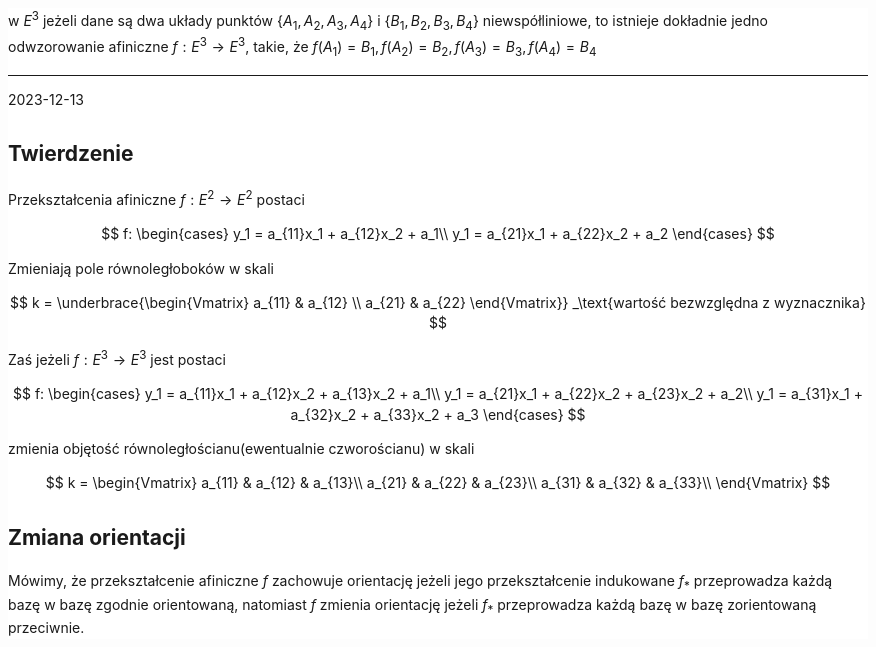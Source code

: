 w $E^3$ jeżeli dane są dwa układy punktów $\{A_1, A_{2}, A_{3}, A_{4}\}$ i
$\{B_1, B_{2}, B_{3}, B_{4}\}$ niewspółliniowe, to istnieje dokładnie jedno
odwzorowanie afiniczne $f: E^3 \to E^3$, takie, że $f(A_1) = B_1, f(A_2) = B_2,
f(A_3) = B_3, f(A_4) = B_4$

---

2023-12-13

## Twierdzenie

Przekształcenia afiniczne $f : E^2 \to E^2$ postaci

$$
  f:
\begin{cases}
y_1 = a_{11}x_1 + a_{12}x_2 + a_1\\
y_1 = a_{21}x_1 + a_{22}x_2 + a_2
\end{cases}
$$

Zmieniają pole równoległoboków w skali

$$
  k =
\underbrace{\begin{Vmatrix} a_{11} & a_{12} \\ a_{21} & a_{22} \end{Vmatrix}}
_\text{wartość bezwzględna z wyznacznika}
$$

Zaś jeżeli $f : E^3 \to E^3$ jest postaci

$$
  f:
\begin{cases}
y_1 = a_{11}x_1 + a_{12}x_2 + a_{13}x_2 + a_1\\
y_1 = a_{21}x_1 + a_{22}x_2 + a_{23}x_2 + a_2\\
y_1 = a_{31}x_1 + a_{32}x_2 + a_{33}x_2 + a_3
\end{cases}
$$

zmienia objętość równoległościanu(ewentualnie czworościanu) w skali

$$
k = \begin{Vmatrix}
a_{11} & a_{12} & a_{13}\\
a_{21} & a_{22} & a_{23}\\
a_{31} & a_{32} & a_{33}\\
\end{Vmatrix}
$$

## Zmiana orientacji

Mówimy, że przekształcenie afiniczne $f$ zachowuje orientację jeżeli jego
przekształcenie indukowane $f_*$ przeprowadza każdą bazę w bazę zgodnie
orientowaną, natomiast $f$ zmienia orientację jeżeli $f_*$ przeprowadza każdą
bazę w bazę zorientowaną przeciwnie.

